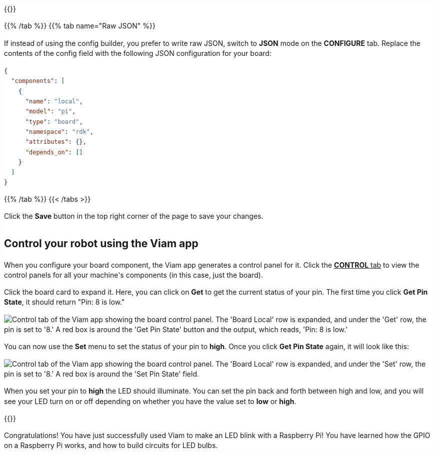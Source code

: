 {{<imgproc src="/tutorials/blink-an-led/board-config.png" resize="1200x" style="width: 650px" alt="Config tab of the Viam app showing the board configuration. The board is named 'local' and no attributes are configured.">}}

{{% /tab %}}
{{% tab name="Raw JSON" %}}

If instead of using the config builder, you prefer to write raw JSON, switch to **JSON** mode on the **CONFIGURE** tab.
Replace the contents of the config field with the following JSON configuration for your board:

```json {class="line-numbers linkable-line-numbers"}
{
  "components": [
    {
      "name": "local",
      "model": "pi",
      "type": "board",
      "namespace": "rdk",
      "attributes": {},
      "depends_on": []
    }
  ]
}
```

{{% /tab %}}
{{< /tabs >}}

Click the **Save** button in the top right corner of the page to save your changes.

## Control your robot using the Viam app

When you configure your board component, the Viam app generates a control panel for it.
Click the [**CONTROL** tab](/manage/troubleshoot/teleoperate/default-interface/#viam-app) to view the control panels for all your machine's components (in this case, just the board).

Click the board card to expand it.
Here, you can click on **Get** to get the current status of your pin.
The first time you click **Get Pin State**, it should return "Pin: 8 is low."

![Control tab of the Viam app showing the board control panel. The 'Board Local' row is expanded, and under the 'Get' row, the pin is set to '8.' A red box is around the 'Get Pin State' button and the output, which reads, 'Pin: 8 is low.'](/tutorials/blink-an-led/get-pin-state.png)

You can now use the **Set** menu to set the status of your pin to **high**.
Once you click **Get Pin State** again, it will look like this:

![Control tab of the Viam app showing the board control panel. The 'Board Local' row is expanded, and under the 'Set' row, the pin is set to '8.' A red box is around the 'Set Pin State' field.](/tutorials/blink-an-led/set-pin-state.png)

When you set your pin to **high** the LED should illuminate.
You can set the pin back and forth between high and low, and you will see your LED turn on or off depending on whether you have the value set to **low** or **high**.

{{<gif webm_src="/tutorials/blink-an-led/image3.webm" mp4_src="/tutorials/blink-an-led/image3.mp4" alt="A GIF of the completed project showing a blinking blue LED connected to a Raspberry Pi with jumper cables." max-width="110%">}}

Congratulations!
You have just successfully used Viam to make an LED blink with a Raspberry Pi!
You have learned how the GPIO on a Raspberry Pi works, and how to build circuits for LED bulbs.

